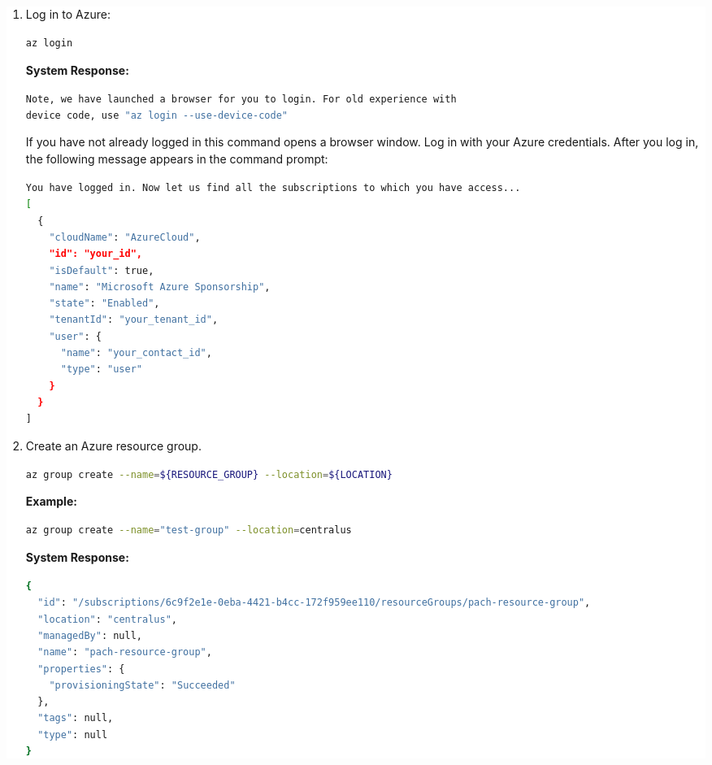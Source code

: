 1. Log in to Azure:

   ```bash
   az login
   ```

   **System Response:**

   ```bash
   Note, we have launched a browser for you to login. For old experience with
   device code, use "az login --use-device-code"
   ```

   If you have not already logged in this command opens a browser window. Log in with your Azure credentials.
   After you log in, the following message appears in the command prompt:

   ```bash
   You have logged in. Now let us find all the subscriptions to which you have access...
   [
     {
       "cloudName": "AzureCloud",
       "id": "your_id",
       "isDefault": true,
       "name": "Microsoft Azure Sponsorship",
       "state": "Enabled",
       "tenantId": "your_tenant_id",
       "user": {
         "name": "your_contact_id",
         "type": "user"
       }
     }
   ]
   ```

1. Create an Azure resource group.

   ```bash
   az group create --name=${RESOURCE_GROUP} --location=${LOCATION}
   ```

   **Example:**

   ```bash
   az group create --name="test-group" --location=centralus
   ```

   **System Response:**

   ```bash
   {
     "id": "/subscriptions/6c9f2e1e-0eba-4421-b4cc-172f959ee110/resourceGroups/pach-resource-group",
     "location": "centralus",
     "managedBy": null,
     "name": "pach-resource-group",
     "properties": {
       "provisioningState": "Succeeded"
     },
     "tags": null,
     "type": null
   }
   ```
